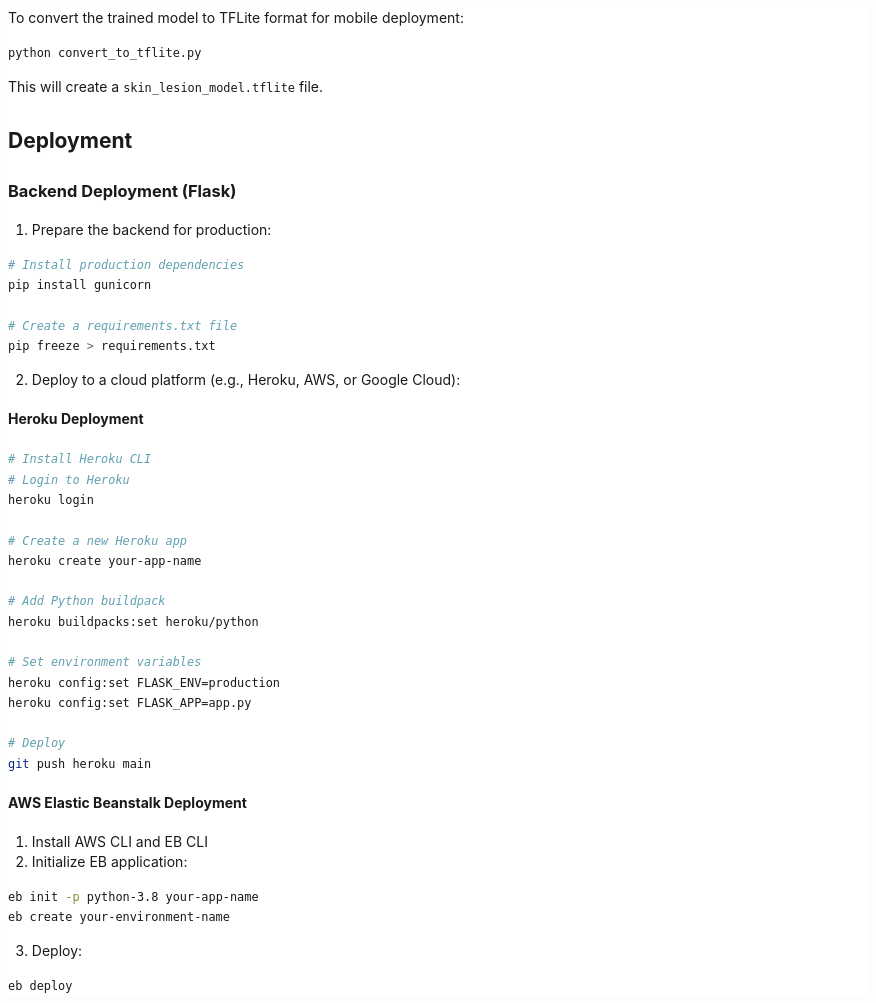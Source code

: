 To convert the trained model to TFLite format for mobile deployment:

```bash
python convert_to_tflite.py
```

This will create a `skin_lesion_model.tflite` file.

## Deployment

### Backend Deployment (Flask)

1. Prepare the backend for production:
```bash
# Install production dependencies
pip install gunicorn

# Create a requirements.txt file
pip freeze > requirements.txt
```

2. Deploy to a cloud platform (e.g., Heroku, AWS, or Google Cloud):

#### Heroku Deployment
```bash
# Install Heroku CLI
# Login to Heroku
heroku login

# Create a new Heroku app
heroku create your-app-name

# Add Python buildpack
heroku buildpacks:set heroku/python

# Set environment variables
heroku config:set FLASK_ENV=production
heroku config:set FLASK_APP=app.py

# Deploy
git push heroku main
```

#### AWS Elastic Beanstalk Deployment
1. Install AWS CLI and EB CLI
2. Initialize EB application:
```bash
eb init -p python-3.8 your-app-name
eb create your-environment-name
```

3. Deploy:
```bash
eb deploy
```
